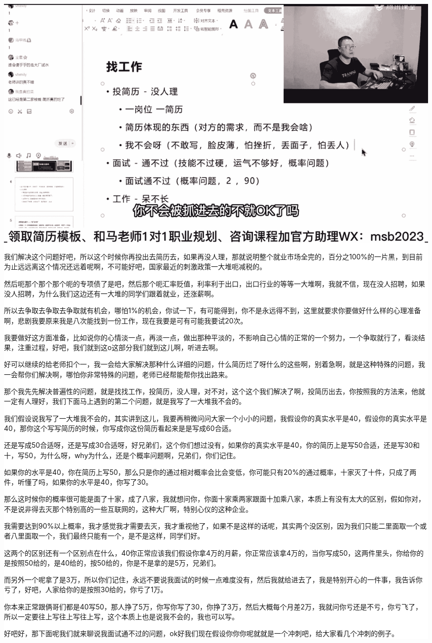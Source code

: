 ![](img/825cab9e884dc9652989c7a031c14492_27.png)

我们解决这个问题好吧，所以这个时候你再投出去简历去，如果再没人理，那就说明整个就业市场全完的，百分之100%的一片黑，到目前为止远远离这个情况还远着呢啊，不可能好吧，国家最近的刺激政策一大堆呃减税的。

然后呃那个那个那个呃的专项债了是吧，然后那个呃汇率贬值，利率利于出口，出口行业的等等一大堆啊，我就不信，现在没人招聘，如果没人招聘，为什么我们这边还有一大堆的同学们跟着就业，还涨薪啊。

所以去争取去争取去争取就有机会，哪怕1%的机会，你试一下，有可能得到，你不是永远得不到，这里就要求你要做好什么样的心理准备啊，悲剧我要原来我是八次能找到一份工作，现在我要是可有可能我要试20次。

我要做好这方面准备，比如说你的心情淡一点，再淡一点，做出那种平淡的，不影响自己心情的正常的一个努力，一个争取就行了，看淡结果，注重过程，好吧，我们就到这o这部分我们就到这儿啊，听进去啊。

好可以继续的给老师扣个一，我一会给大家解决那种什么详细的问题，什么简历烂了呀什么的这些啊，别着急啊，就是这种特殊的问题，我一会帮你们解决啊，哪怕你非常特殊的问题，老师已经帮能帮你找出路来。

那个我先先解决普遍性的问题，就是找找工作，投简历，没人理，对不对，这个这个我们解决了啊，投简历出去，你按照我的方法来，他就一定有人理好，我们下面马上遇到的第二个问题，就是我写了一大堆我不会的。

我们假设说我写了一大堆我不会的，其实讲到这儿，我要再稍微问问大家一个小小的问题，我假设你的真实水平是40，假设你的真实水平是40，那你这个写写简历的时候，你写成你这份简历看起来是是写成60合适。

还是写成50合适呀，还是写成30合适呀，好兄弟们，这个你们想过没有，如果你的真实水平是40，你的简历上是写50合适，还是写30和十，写50，为什么呀，why为什么，还是个概率问题啊，兄弟们，你们记住。

如果你的水平是40，你在简历上写50，那么只是你的通过相对概率会比会变低，你可能只有20%的通过概率，十家灭了十件，只成了两件，听懂了吗，如果你的水平是40，你写了30。

那么这时候你的概率很可能是面了十家，成了八家，我就想问你，你面十家乘两家跟面十加乘八家，本质上有没有太大的区别，假如你对，不是说非得去灭那个特别高的一些互联网的，这种大厂啊，特别心仪的这种企业。

我需要达到90%以上概率，我才感觉我才需要去灭，我才重视他了，如果不是这样的话呢，其实两个没区别，因为我们只能二里面取一个或者八里面取一个，我们最终只能有一个，是不是这样，同学们好。

这两个的区别还有一个区别点在什么，40你正常应该我们假设你拿4万的月薪，你正常应该拿4万的，当你写成50，这两件里头，你给你的是按照50给的，是40给的，按50给的，你是不是拿的是5万，兄弟们。

而另外一个呢拿了是3万，所以你们记住，永远不要说我面试的时候一点难度没有，然后我就给进去了，我是特别开心的一件事，我告诉你亏了，好吧，人家给你的是按照30给的，你亏了1万。

你本来正常跟俩哥们都是40写50，那人挣了5万，你写你写了30，你挣了3万，然后大概每个月差2万，我就问你亏还是不亏，你亏飞了，所以一定要往上写往上写往上写，这个本质上也是说我不会的，我也可以写。

好吧好，那下面呢我们就来聊说我面试通不过的问题，ok好我们现在假设你你你呢就就是一个冲刺吧，给大家看几个冲刺的例子。
